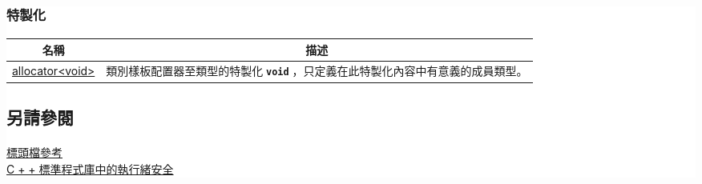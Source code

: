 ### <a name="specializations"></a>特製化

|名稱|描述|
|-|-|
|[allocator\<void>](../standard-library/allocator-void-class.md)|類別樣板配置器至類型的特製化 **`void`** ，只定義在此特製化內容中有意義的成員類型。|

## <a name="see-also"></a>另請參閱

[標頭檔參考](../standard-library/cpp-standard-library-header-files.md)\
[C + + 標準程式庫中的執行緒安全](../standard-library/thread-safety-in-the-cpp-standard-library.md)
